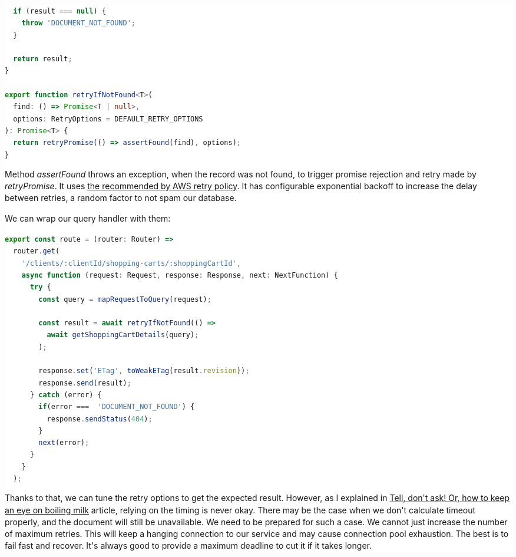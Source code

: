 ```typescript
  if (result === null) {
    throw 'DOCUMENT_NOT_FOUND';
  }

  return result;
}

export function retryIfNotFound<T>(
  find: () => Promise<T | null>,
  options: RetryOptions = DEFAULT_RETRY_OPTIONS
): Promise<T> {
  return retryPromise(() => assertFound(find), options);
}
```

Method _assertFound_ throws an exception, when the record was not found, to trigger promise rejection and retry made by _retryPromise_. It uses [the recommended by AWS retry policy](https://docs.aws.amazon.com/general/latest/gr/api-retries.html). It has configurable exponential backoff to increase the delay between retries, a random factor to not spam our database.

We can wrap our query handler with them:

```typescript
export const route = (router: Router) =>
  router.get(
    '/clients/:clientId/shopping-carts/:shoppingCartId',
    async function (request: Request, response: Response, next: NextFunction) {
      try {
        const query = mapRequestToQuery(request);

        const result = await retryIfNotFound(() =>
          await getShoppingCartDetails(query);
        );

        response.set('ETag', toWeakETag(result.revision));
        response.send(result);
      } catch (error) {
        if(error ===  'DOCUMENT_NOT_FOUND') {
          response.sendStatus(404);
        }
        next(error);
      }
    }
  );
```

Thanks to that, we can tune the retry options to get the expected result. However, as I explained in [Tell, don't ask! Or, how to keep an eye on boiling milk](/pl/tell_dont_ask_how_to_keep_an_eye_on_boiling_milk/) article, relying on the timing is never okay. There may be the case when we don't calculate timeout properly, and the document will still be unavailable. We need to be prepared for such a case. We cannot just increase the number of maximum retries. This will keep a hanging connection to our service and may cause connection pool exhaustion. The best is to fail fast and recover. It's always good to provide a maximum deadline to cut it if it takes longer.
